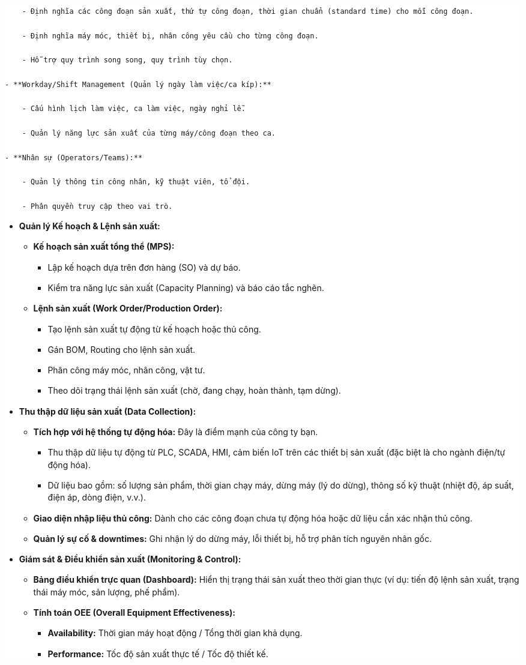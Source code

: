         - Định nghĩa các công đoạn sản xuất, thứ tự công đoạn, thời gian chuẩn (standard time) cho mỗi công đoạn.
            
        - Định nghĩa máy móc, thiết bị, nhân công yêu cầu cho từng công đoạn.
            
        - Hỗ trợ quy trình song song, quy trình tùy chọn.
            
    - **Workday/Shift Management (Quản lý ngày làm việc/ca kíp):**
        
        - Cấu hình lịch làm việc, ca làm việc, ngày nghỉ lễ.
            
        - Quản lý năng lực sản xuất của từng máy/công đoạn theo ca.
            
    - **Nhân sự (Operators/Teams):**
        
        - Quản lý thông tin công nhân, kỹ thuật viên, tổ đội.
            
        - Phân quyền truy cập theo vai trò.
            
- **Quản lý Kế hoạch & Lệnh sản xuất:**
    
    - **Kế hoạch sản xuất tổng thể (MPS):**
        
        - Lập kế hoạch dựa trên đơn hàng (SO) và dự báo.
            
        - Kiểm tra năng lực sản xuất (Capacity Planning) và báo cáo tắc nghẽn.
            
    - **Lệnh sản xuất (Work Order/Production Order):**
        
        - Tạo lệnh sản xuất tự động từ kế hoạch hoặc thủ công.
            
        - Gán BOM, Routing cho lệnh sản xuất.
            
        - Phân công máy móc, nhân công, vật tư.
            
        - Theo dõi trạng thái lệnh sản xuất (chờ, đang chạy, hoàn thành, tạm dừng).
            
- **Thu thập dữ liệu sản xuất (Data Collection):**
    
    - **Tích hợp với hệ thống tự động hóa:** Đây là điểm mạnh của công ty bạn.
        
        - Thu thập dữ liệu tự động từ PLC, SCADA, HMI, cảm biến IoT trên các thiết bị sản xuất (đặc biệt là cho ngành điện/tự động hóa).
            
        - Dữ liệu bao gồm: số lượng sản phẩm, thời gian chạy máy, dừng máy (lý do dừng), thông số kỹ thuật (nhiệt độ, áp suất, điện áp, dòng điện, v.v.).
            
    - **Giao diện nhập liệu thủ công:** Dành cho các công đoạn chưa tự động hóa hoặc dữ liệu cần xác nhận thủ công.
        
    - **Quản lý sự cố & downtimes:** Ghi nhận lý do dừng máy, lỗi thiết bị, hỗ trợ phân tích nguyên nhân gốc.
        
- **Giám sát & Điều khiển sản xuất (Monitoring & Control):**
    
    - **Bảng điều khiển trực quan (Dashboard):** Hiển thị trạng thái sản xuất theo thời gian thực (ví dụ: tiến độ lệnh sản xuất, trạng thái máy móc, sản lượng, phế phẩm).
        
    - **Tính toán OEE (Overall Equipment Effectiveness):**
        
        - **Availability:** Thời gian máy hoạt động / Tổng thời gian khả dụng.
            
        - **Performance:** Tốc độ sản xuất thực tế / Tốc độ thiết kế.
            